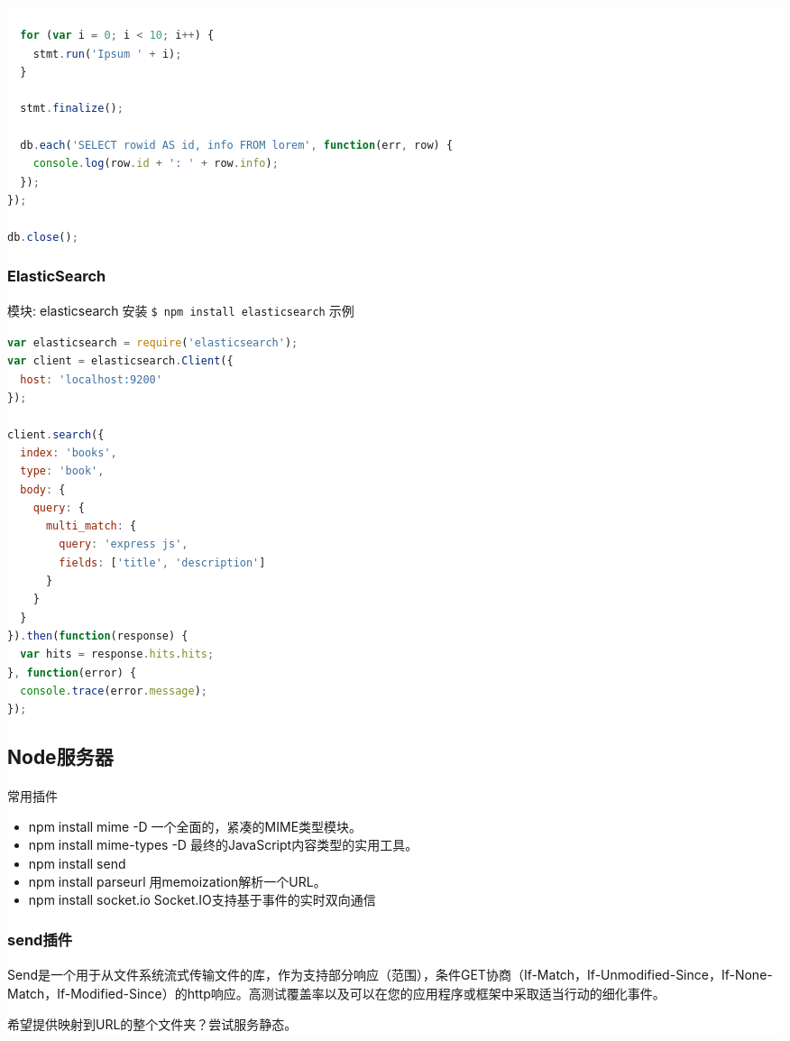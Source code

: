 ```javascript

  for (var i = 0; i < 10; i++) {
    stmt.run('Ipsum ' + i);
  }

  stmt.finalize();

  db.each('SELECT rowid AS id, info FROM lorem', function(err, row) {
    console.log(row.id + ': ' + row.info);
  });
});

db.close();
```
### ElasticSearch
模块: elasticsearch
安装
`$ npm install elasticsearch`
示例
```javascript
var elasticsearch = require('elasticsearch');
var client = elasticsearch.Client({
  host: 'localhost:9200'  
});

client.search({
  index: 'books',
  type: 'book',
  body: {
    query: {
      multi_match: {
        query: 'express js',
        fields: ['title', 'description']
      }
    }
  }
}).then(function(response) {
  var hits = response.hits.hits;
}, function(error) {
  console.trace(error.message);
});
```
## Node服务器
常用插件
- npm install mime -D 一个全面的，紧凑的MIME类型模块。
- npm install mime-types -D 最终的JavaScript内容类型的实用工具。
- npm install send
- npm install parseurl 用memoization解析一个URL。
- npm install socket.io  Socket.IO支持基于事件的实时双向通信
### send插件
Send是一个用于从文件系统流式传输文件的库，作为支持部分响应（范围），条件GET协商（If-Match，If-Unmodified-Since，If-None-Match，If-Modified-Since）的http响应。高测试覆盖率以及可以在您的应用程序或框架中采取适当行动的细化事件。

希望提供映射到URL的整个文件夹？尝试服务静态。
